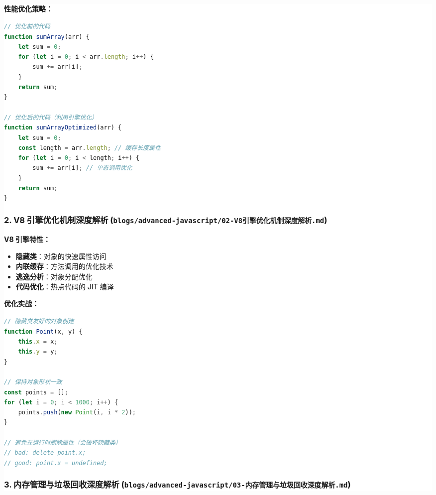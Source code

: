 **性能优化策略：**
```javascript
// 优化前的代码
function sumArray(arr) {
    let sum = 0;
    for (let i = 0; i < arr.length; i++) {
        sum += arr[i];
    }
    return sum;
}

// 优化后的代码（利用引擎优化）
function sumArrayOptimized(arr) {
    let sum = 0;
    const length = arr.length; // 缓存长度属性
    for (let i = 0; i < length; i++) {
        sum += arr[i]; // 单态调用优化
    }
    return sum;
}
```

### 2. V8 引擎优化机制深度解析 (`blogs/advanced-javascript/02-V8引擎优化机制深度解析.md`)

**V8 引擎特性：**
- **隐藏类**：对象的快速属性访问
- **内联缓存**：方法调用的优化技术
- **逃逸分析**：对象分配优化
- **代码优化**：热点代码的 JIT 编译

**优化实战：**
```javascript
// 隐藏类友好的对象创建
function Point(x, y) {
    this.x = x;
    this.y = y;
}

// 保持对象形状一致
const points = [];
for (let i = 0; i < 1000; i++) {
    points.push(new Point(i, i * 2));
}

// 避免在运行时删除属性（会破坏隐藏类）
// bad: delete point.x;
// good: point.x = undefined;
```

### 3. 内存管理与垃圾回收深度解析 (`blogs/advanced-javascript/03-内存管理与垃圾回收深度解析.md`)
